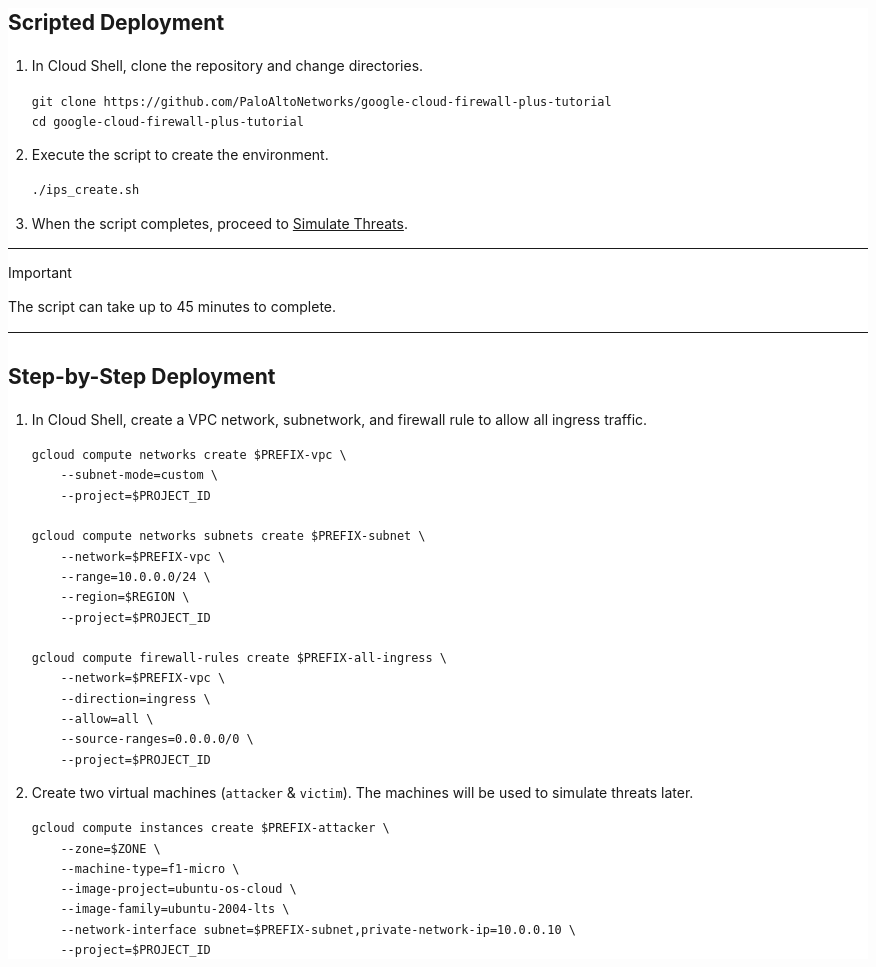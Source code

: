 
## Scripted Deployment

1. In Cloud Shell, clone the repository and change directories. 

    ```
    git clone https://github.com/PaloAltoNetworks/google-cloud-firewall-plus-tutorial
    cd google-cloud-firewall-plus-tutorial
    ```

2.  Execute the script to create the environment. 

    ```
    ./ips_create.sh
    ```

4. When the script completes, proceed to [Simulate Threats](#simulate-threats).

---
> [!IMPORTANT]
> The script can take up to 45 minutes to complete.
---

## Step-by-Step Deployment

1. In Cloud Shell, create a VPC network, subnetwork, and firewall rule to allow all ingress traffic. 

    ```
    gcloud compute networks create $PREFIX-vpc \
        --subnet-mode=custom \
        --project=$PROJECT_ID

    gcloud compute networks subnets create $PREFIX-subnet \
        --network=$PREFIX-vpc \
        --range=10.0.0.0/24 \
        --region=$REGION \
        --project=$PROJECT_ID

    gcloud compute firewall-rules create $PREFIX-all-ingress \
        --network=$PREFIX-vpc \
        --direction=ingress \
        --allow=all \
        --source-ranges=0.0.0.0/0 \
        --project=$PROJECT_ID
    ```

2. Create two virtual machines (`attacker` & `victim`). The machines will be used to simulate threats later.

    ```
    gcloud compute instances create $PREFIX-attacker \
        --zone=$ZONE \
        --machine-type=f1-micro \
        --image-project=ubuntu-os-cloud \
        --image-family=ubuntu-2004-lts \
        --network-interface subnet=$PREFIX-subnet,private-network-ip=10.0.0.10 \
        --project=$PROJECT_ID
